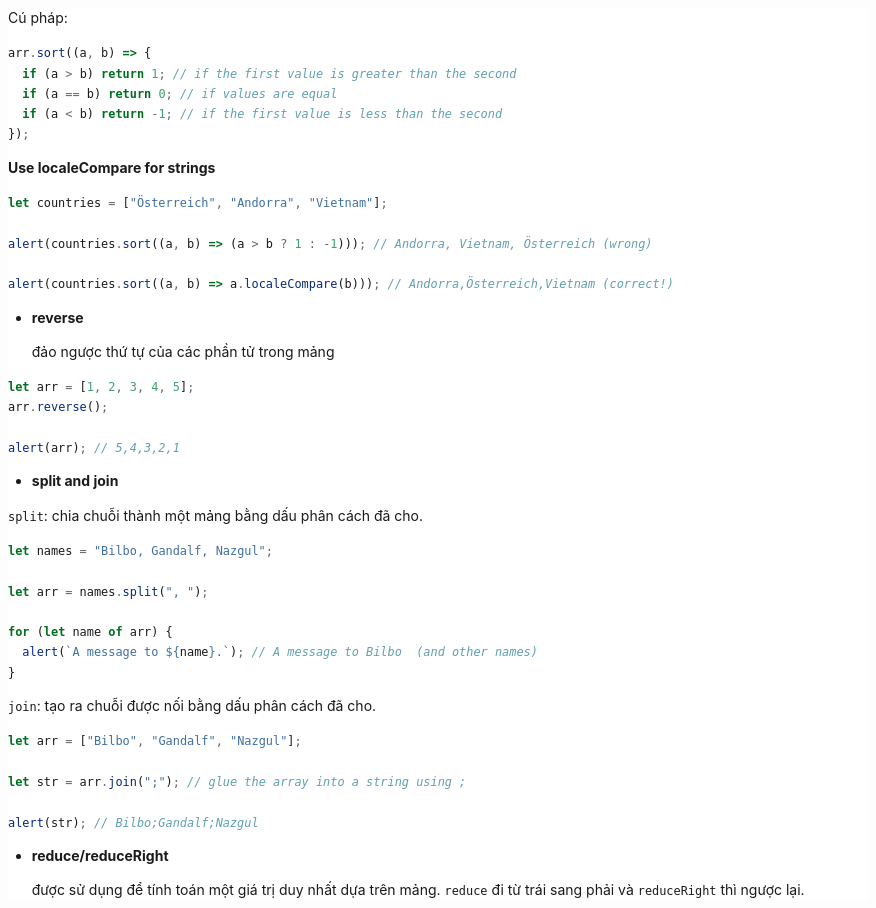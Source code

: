   Cú pháp:

```javascript
arr.sort((a, b) => {
  if (a > b) return 1; // if the first value is greater than the second
  if (a == b) return 0; // if values are equal
  if (a < b) return -1; // if the first value is less than the second
});
```

**Use localeCompare for strings**

```javascript
let countries = ["Österreich", "Andorra", "Vietnam"];

alert(countries.sort((a, b) => (a > b ? 1 : -1))); // Andorra, Vietnam, Österreich (wrong)

alert(countries.sort((a, b) => a.localeCompare(b))); // Andorra,Österreich,Vietnam (correct!)
```

- **reverse**

  đảo ngược thứ tự của các phần tử trong mảng

```javascript
let arr = [1, 2, 3, 4, 5];
arr.reverse();

alert(arr); // 5,4,3,2,1
```

- **split and join**

`split`: chia chuỗi thành một mảng bằng dấu phân cách đã cho.

```javascript
let names = "Bilbo, Gandalf, Nazgul";

let arr = names.split(", ");

for (let name of arr) {
  alert(`A message to ${name}.`); // A message to Bilbo  (and other names)
}
```

`join`: tạo ra chuỗi được nối bằng dấu phân cách đã cho.

```javascript
let arr = ["Bilbo", "Gandalf", "Nazgul"];

let str = arr.join(";"); // glue the array into a string using ;

alert(str); // Bilbo;Gandalf;Nazgul
```

- **reduce/reduceRight**

  được sử dụng để tính toán một giá trị duy nhất dựa trên mảng. `reduce` đi từ trái sang phải và `reduceRight` thì ngược lại.
